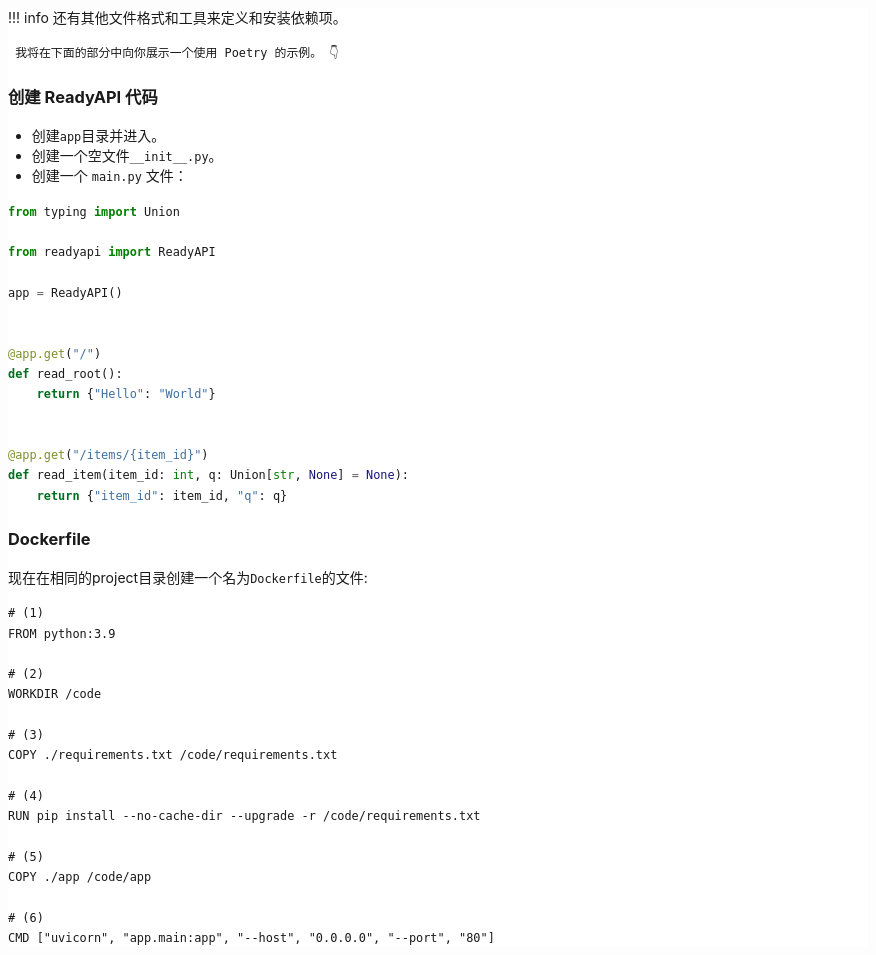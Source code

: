 </div>

!!! info
     还有其他文件格式和工具来定义和安装依赖项。

     我将在下面的部分中向你展示一个使用 Poetry 的示例。 👇

### 创建 **ReadyAPI** 代码

* 创建`app`目录并进入。
* 创建一个空文件`__init__.py`。
* 创建一个 `main.py` 文件：



```Python
from typing import Union

from readyapi import ReadyAPI

app = ReadyAPI()


@app.get("/")
def read_root():
    return {"Hello": "World"}


@app.get("/items/{item_id}")
def read_item(item_id: int, q: Union[str, None] = None):
    return {"item_id": item_id, "q": q}
```

### Dockerfile

现在在相同的project目录创建一个名为`Dockerfile`的文件:

```{ .dockerfile .annotate }
# (1)
FROM python:3.9

# (2)
WORKDIR /code

# (3)
COPY ./requirements.txt /code/requirements.txt

# (4)
RUN pip install --no-cache-dir --upgrade -r /code/requirements.txt

# (5)
COPY ./app /code/app

# (6)
CMD ["uvicorn", "app.main:app", "--host", "0.0.0.0", "--port", "80"]
```
